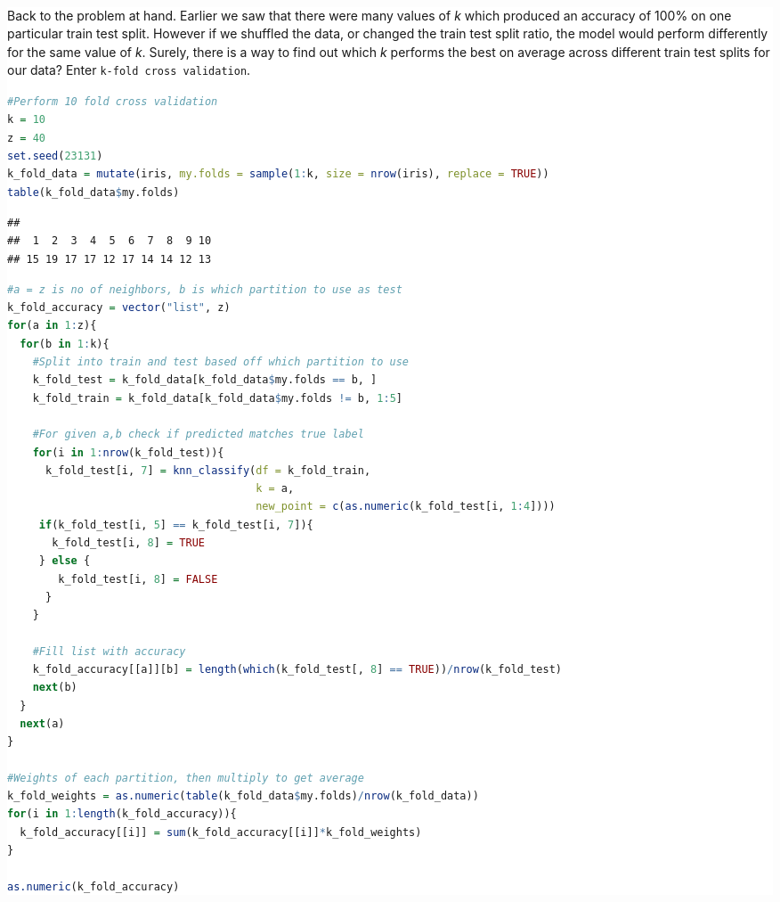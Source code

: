 Back to the problem at hand. Earlier we saw that there were many values of $k$ which produced an accuracy of 100% on one particular train test split. However if we shuffled the data, or changed the train test split ratio, the model would perform differently for the same value of $k$. Surely, there is a way to find out which $k$ performs the best on average across different train test splits for our data? Enter `k-fold cross validation`. 


```r
#Perform 10 fold cross validation
k = 10
z = 40
set.seed(23131)
k_fold_data = mutate(iris, my.folds = sample(1:k, size = nrow(iris), replace = TRUE))
table(k_fold_data$my.folds)
```

```
## 
##  1  2  3  4  5  6  7  8  9 10 
## 15 19 17 17 12 17 14 14 12 13
```

```r
#a = z is no of neighbors, b is which partition to use as test
k_fold_accuracy = vector("list", z)
for(a in 1:z){
  for(b in 1:k){
    #Split into train and test based off which partition to use
    k_fold_test = k_fold_data[k_fold_data$my.folds == b, ]
    k_fold_train = k_fold_data[k_fold_data$my.folds != b, 1:5]
    
    #For given a,b check if predicted matches true label
    for(i in 1:nrow(k_fold_test)){
      k_fold_test[i, 7] = knn_classify(df = k_fold_train, 
                                       k = a, 
                                       new_point = c(as.numeric(k_fold_test[i, 1:4])))
     if(k_fold_test[i, 5] == k_fold_test[i, 7]){
       k_fold_test[i, 8] = TRUE
     } else {
        k_fold_test[i, 8] = FALSE
      }
    }
    
    #Fill list with accuracy
    k_fold_accuracy[[a]][b] = length(which(k_fold_test[, 8] == TRUE))/nrow(k_fold_test)
    next(b)
  }
  next(a)
}

#Weights of each partition, then multiply to get average
k_fold_weights = as.numeric(table(k_fold_data$my.folds)/nrow(k_fold_data))
for(i in 1:length(k_fold_accuracy)){
  k_fold_accuracy[[i]] = sum(k_fold_accuracy[[i]]*k_fold_weights)
}

as.numeric(k_fold_accuracy)
```
